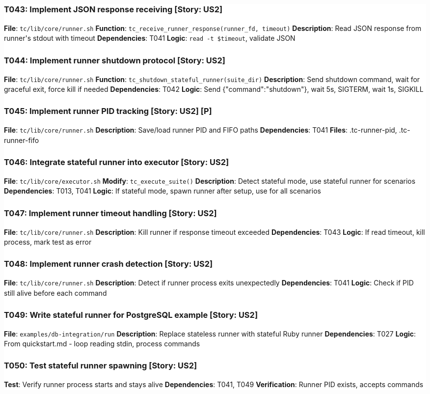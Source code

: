 ### T043: Implement JSON response receiving [Story: US2]
**File**: `tc/lib/core/runner.sh`
**Function**: `tc_receive_runner_response(runner_fd, timeout)`
**Description**: Read JSON response from runner's stdout with timeout
**Dependencies**: T041
**Logic**: `read -t $timeout`, validate JSON

### T044: Implement runner shutdown protocol [Story: US2]
**File**: `tc/lib/core/runner.sh`
**Function**: `tc_shutdown_stateful_runner(suite_dir)`
**Description**: Send shutdown command, wait for graceful exit, force kill if needed
**Dependencies**: T042
**Logic**: Send {"command":"shutdown"}, wait 5s, SIGTERM, wait 1s, SIGKILL

### T045: Implement runner PID tracking [Story: US2] [P]
**File**: `tc/lib/core/runner.sh`
**Description**: Save/load runner PID and FIFO paths
**Dependencies**: T041
**Files**: .tc-runner-pid, .tc-runner-fifo

### T046: Integrate stateful runner into executor [Story: US2]
**File**: `tc/lib/core/executor.sh`
**Modify**: `tc_execute_suite()`
**Description**: Detect stateful mode, use stateful runner for scenarios
**Dependencies**: T013, T041
**Logic**: If stateful mode, spawn runner after setup, use for all scenarios

### T047: Implement runner timeout handling [Story: US2]
**File**: `tc/lib/core/runner.sh`
**Description**: Kill runner if response timeout exceeded
**Dependencies**: T043
**Logic**: If read timeout, kill process, mark test as error

### T048: Implement runner crash detection [Story: US2]
**File**: `tc/lib/core/runner.sh`
**Description**: Detect if runner process exits unexpectedly
**Dependencies**: T041
**Logic**: Check if PID still alive before each command

### T049: Write stateful runner for PostgreSQL example [Story: US2]
**File**: `examples/db-integration/run`
**Description**: Replace stateless runner with stateful Ruby runner
**Dependencies**: T027
**Logic**: From quickstart.md - loop reading stdin, process commands

### T050: Test stateful runner spawning [Story: US2]
**Test**: Verify runner process starts and stays alive
**Dependencies**: T041, T049
**Verification**: Runner PID exists, accepts commands
